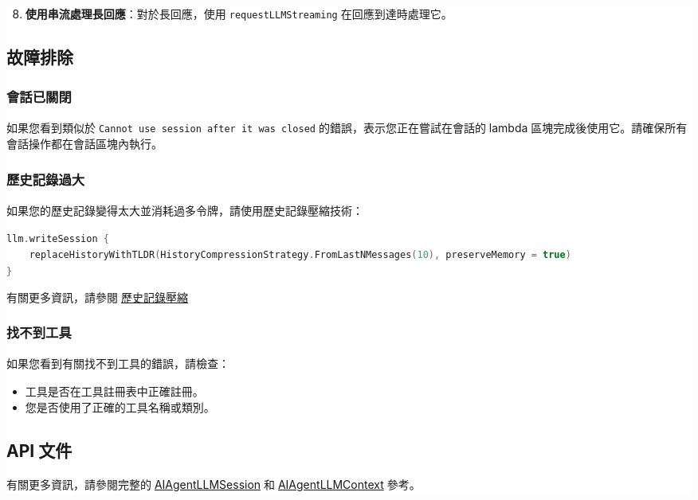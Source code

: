 8.  **使用串流處理長回應**：對於長回應，使用 `requestLLMStreaming` 在回應到達時處理它。

## 故障排除

### 會話已關閉

如果您看到類似於 `Cannot use session after it was closed` 的錯誤，表示您正在嘗試在會話的 lambda 區塊完成後使用它。請確保所有會話操作都在會話區塊內執行。

### 歷史記錄過大

如果您的歷史記錄變得太大並消耗過多令牌，請使用歷史記錄壓縮技術：



```kotlin
llm.writeSession {
    replaceHistoryWithTLDR(HistoryCompressionStrategy.FromLastNMessages(10), preserveMemory = true)
}
```


有關更多資訊，請參閱 [歷史記錄壓縮](history-compression.md)

### 找不到工具

如果您看到有關找不到工具的錯誤，請檢查：

-   工具是否在工具註冊表中正確註冊。
-   您是否使用了正確的工具名稱或類別。

## API 文件

有關更多資訊，請參閱完整的 [AIAgentLLMSession](https://api.koog.ai/agents/agents-core/ai.koog.agents.core.agent.session/-a-i-agent-l-l-m-session/index.html) 和 [AIAgentLLMContext](https://api.koog.ai/agents/agents-core/ai.koog.agents.core.agent.context/-a-i-agent-l-l-m-context/index.html) 參考。